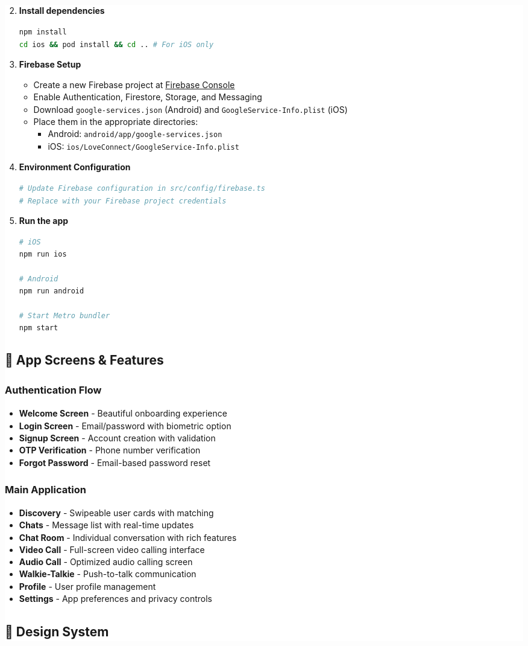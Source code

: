 2. **Install dependencies**
   ```bash
   npm install
   cd ios && pod install && cd .. # For iOS only
   ```

3. **Firebase Setup**
   - Create a new Firebase project at [Firebase Console](https://console.firebase.google.com/)
   - Enable Authentication, Firestore, Storage, and Messaging
   - Download `google-services.json` (Android) and `GoogleService-Info.plist` (iOS)
   - Place them in the appropriate directories:
     - Android: `android/app/google-services.json`
     - iOS: `ios/LoveConnect/GoogleService-Info.plist`

4. **Environment Configuration**
   ```bash
   # Update Firebase configuration in src/config/firebase.ts
   # Replace with your Firebase project credentials
   ```

5. **Run the app**
   ```bash
   # iOS
   npm run ios
   
   # Android
   npm run android
   
   # Start Metro bundler
   npm start
   ```

## 📱 **App Screens & Features**

### **Authentication Flow**
- **Welcome Screen** - Beautiful onboarding experience
- **Login Screen** - Email/password with biometric option
- **Signup Screen** - Account creation with validation
- **OTP Verification** - Phone number verification
- **Forgot Password** - Email-based password reset

### **Main Application**
- **Discovery** - Swipeable user cards with matching
- **Chats** - Message list with real-time updates
- **Chat Room** - Individual conversation with rich features
- **Video Call** - Full-screen video calling interface
- **Audio Call** - Optimized audio calling screen
- **Walkie-Talkie** - Push-to-talk communication
- **Profile** - User profile management
- **Settings** - App preferences and privacy controls

## 🎨 **Design System**
